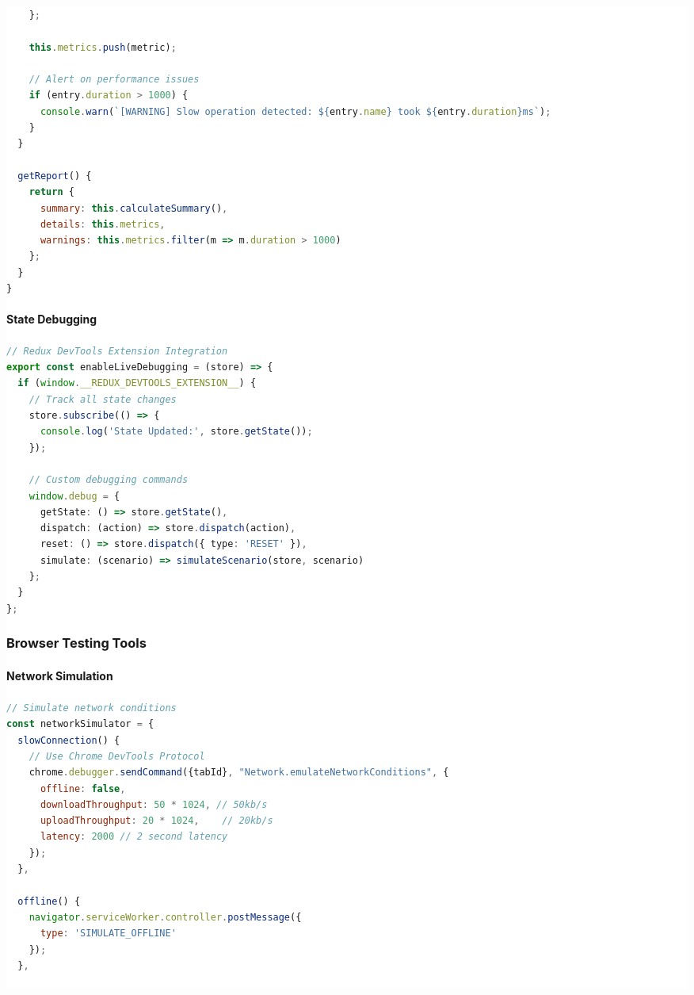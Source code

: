 ```javascript
    };
    
    this.metrics.push(metric);
    
    // Alert on performance issues
    if (entry.duration > 1000) {
      console.warn(`[WARNING] Slow operation detected: ${entry.name} took ${entry.duration}ms`);
    }
  }
  
  getReport() {
    return {
      summary: this.calculateSummary(),
      details: this.metrics,
      warnings: this.metrics.filter(m => m.duration > 1000)
    };
  }
}
```

#### State Debugging
```typescript
// Redux DevTools Extension Integration
export const enableLiveDebugging = (store) => {
  if (window.__REDUX_DEVTOOLS_EXTENSION__) {
    // Track all state changes
    store.subscribe(() => {
      console.log('State Updated:', store.getState());
    });
    
    // Custom debugging commands
    window.debug = {
      getState: () => store.getState(),
      dispatch: (action) => store.dispatch(action),
      reset: () => store.dispatch({ type: 'RESET' }),
      simulate: (scenario) => simulateScenario(store, scenario)
    };
  }
};
```

### Browser Testing Tools

#### Network Simulation
```javascript
// Simulate network conditions
const networkSimulator = {
  slowConnection() {
    // Use Chrome DevTools Protocol
    chrome.debugger.sendCommand({tabId}, "Network.emulateNetworkConditions", {
      offline: false,
      downloadThroughput: 50 * 1024, // 50kb/s
      uploadThroughput: 20 * 1024,    // 20kb/s
      latency: 2000 // 2 second latency
    });
  },
  
  offline() {
    navigator.serviceWorker.controller.postMessage({
      type: 'SIMULATE_OFFLINE'
    });
  },
  
```